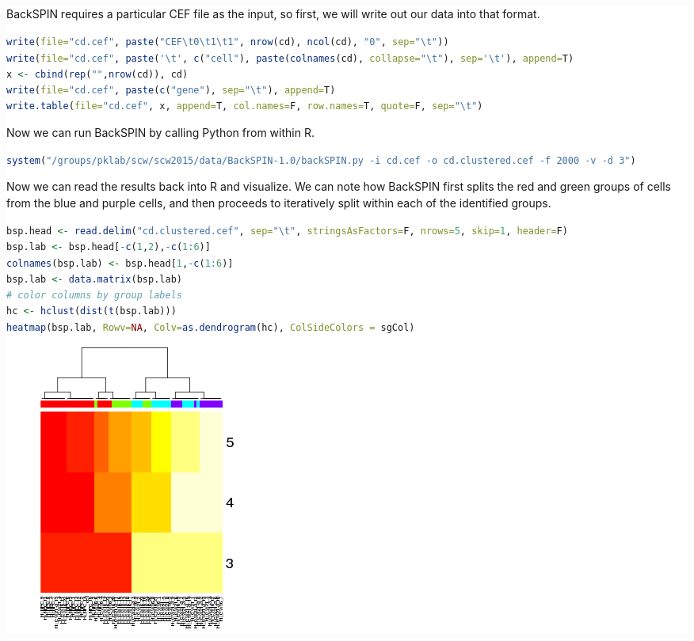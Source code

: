 BackSPIN requires a particular CEF file as the input, so first, we will write out our data into that format.


```r
write(file="cd.cef", paste("CEF\t0\t1\t1", nrow(cd), ncol(cd), "0", sep="\t"))
write(file="cd.cef", paste('\t', c("cell"), paste(colnames(cd), collapse="\t"), sep='\t'), append=T)
x <- cbind(rep("",nrow(cd)), cd)
write(file="cd.cef", paste(c("gene"), sep="\t"), append=T)
write.table(file="cd.cef", x, append=T, col.names=F, row.names=T, quote=F, sep="\t")
```

Now we can run BackSPIN by calling Python from within R.


```r
system("/groups/pklab/scw/scw2015/data/BackSPIN-1.0/backSPIN.py -i cd.cef -o cd.clustered.cef -f 2000 -v -d 3")
```

Now we can read the results back into R and visualize. We can note how BackSPIN first splits the red and green groups of cells from the blue and purple cells, and then proceeds to iteratively split within each of the identified groups.


```r
bsp.head <- read.delim("cd.clustered.cef", sep="\t", stringsAsFactors=F, nrows=5, skip=1, header=F)
bsp.lab <- bsp.head[-c(1,2),-c(1:6)]
colnames(bsp.lab) <- bsp.head[1,-c(1:6)]
bsp.lab <- data.matrix(bsp.lab)
# color columns by group labels
hc <- hclust(dist(t(bsp.lab)))
heatmap(bsp.lab, Rowv=NA, Colv=as.dendrogram(hc), ColSideColors = sgCol)
```

![plot of chunk backspin3](figure/backspin3-1.png) 

